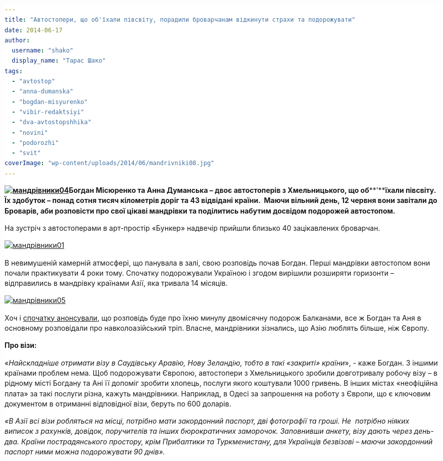 ```yaml
---
title: "Автостопери, що об'їхали півсвіту, порадили броварчанам відкинути страхи та подорожувати"
date: 2014-06-17
author: 
  username: "shako"
  display_name: "Тарас Шако"
tags: 
  - "avtostop"
  - "anna-dumanska"
  - "bogdan-misyurenko"
  - "vibir-redaktsiyi"
  - "dva-avtostopshhika"
  - "novini"
  - "podorozhi"
  - "svit"
coverImage: "wp-content/uploads/2014/06/mandrivniki08.jpg"
---
```


**[![мандрівники04](https://mpz.brovary.org/wp-content/uploads/2014/06/mandrivniki04.jpg)](https://mpz.brovary.org/wp-content/uploads/2014/06/mandrivniki04.jpg)Богдан Місюренко та Анна Думанська – двоє автостоперів з Хмельницького, що об****’****їхали півсвіту. Їх здобуток – понад сотня тисяч кілометрів доріг та 43 відвідані країни.  Маючи вільний день, 12 червня вони завітали до Броварів, аби розповісти про свої цікаві мандрівки та поділитись набутим досвідом подорожей автостопом.**

На зустріч з автостоперами в арт-простір «Бункер» надвечір прийшли близько 40 зацікавлених броварчан.

[![мандрівники01](https://mpz.brovary.org/wp-content/uploads/2014/06/mandrivniki01.jpg)](https://mpz.brovary.org/wp-content/uploads/2014/06/mandrivniki01.jpg)

В невимушеній камерній атмосфері, що панувала в залі, свою розповідь почав Богдан. Перші мандрівки автостопом вони почали практикувати 4 роки тому. Спочатку подорожували Україною і згодом вирішили розширяти горизонти – відправились в мандрівку країнами Азії, яка тривала 14 місяців.

[![мандрівники05](https://mpz.brovary.org/wp-content/uploads/2014/06/mandrivniki05.jpg)](https://mpz.brovary.org/wp-content/uploads/2014/06/mandrivniki05.jpg)

Хоч і [спочатку анонсували](https://mpz.brovary.org/dosvidcheni-mandrivniki-rozkazhut-brovarchanam-yak-zahoplivo-ta-deshevo-podorozhuvati/), що розповідь буде про їхню минулу двомісячну подорож Балканами, все ж Богдан та Аня в основному розповідали про навколоазійський тріп. Власне, мандрівники зізнались, що Азію люблять більше, ніж Європу.

**Про візи:**

«_Найскладніше отримати візу в Саудівську Аравію, Нову Зеландію, тобто в такі «закриті» країни_», - каже Богдан. З іншими країнами проблем нема. Щоб подорожувати Європою, автостопери з Хмельницького зробили довготривалу робочу візу – в рідному місті Богдану та Ані її допоміг зробити хлопець, послуги якого коштували 1000 гривень. В інших містах «неофіційна плата» за такі послуги різна, кажуть мандрівники. Наприклад, в Одесі за запрошення на роботу з Європи, що є ключовим документом в отриманні відповідної візи, беруть по 600 доларів.

_«В Азії всі візи робляться на місці, потрібно мати закордонний паспорт, дві фотографії та гроші. Не  потрібно ніяких виписок з рахунків, довідок, поручителів та інших бюрократичних заморочок. Заповнивши анкету, візу дають через день-два. Країни пострадянського простору, крім Прибалтики та Туркменистану, для Українців безвізові – маючи закордонний паспорт ними можна подорожувати 90 днів»._
